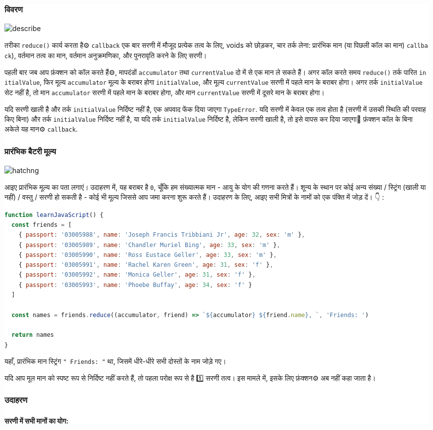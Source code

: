 ### विवरण

![describe](https://media.giphy.com/media/3orieVr84udUl4wbQs/giphy.gif)

तरीका `reduce()` कार्य करता है⚙️ `callback` एक बार सरणी में मौजूद प्रत्येक तत्व के लिए, voids को छोड़कर, चार तर्क लेना: प्रारंभिक मान (या पिछली कॉल का मान) `callback`), वर्तमान तत्व का मान, वर्तमान अनुक्रमणिका, और पुनरावृति करने के लिए सरणी।

पहली बार जब आप फ़ंक्शन को कॉल करते हैं⚙️, मापदंडों `accumulator` तथा `currentValue` दो में से एक मान ले सकते हैं। अगर कॉल करते समय `reduce()` तर्क पारित `initialValue`, फिर मूल्य `accumulator` मूल्य के बराबर होगा `initialValue`, और मूल्य `currentValue` सरणी में पहले मान के बराबर होगा। अगर तर्क `initialValue` सेट नहीं है, तो मान `accumulator` सरणी में पहले मान के बराबर होगा, और मान `currentValue` सरणी में दूसरे मान के बराबर होगा।

यदि सरणी खाली है और तर्क `initialValue` निर्दिष्ट नहीं है, एक अपवाद फेंक दिया जाएगा `TypeError`. यदि सरणी में केवल एक तत्व होता है (सरणी में उसकी स्थिति की परवाह किए बिना) और तर्क `initialValue` निर्दिष्ट नहीं है, या यदि तर्क `initialValue` निर्दिष्ट है, लेकिन सरणी खाली है, तो इसे वापस कर दिया जाएगा🔄 फ़ंक्शन कॉल के बिना अकेले यह मान⚙️ `callback`.

### प्रारंभिक बैटरी मूल्य

![hatchng](https://media.giphy.com/media/xT1R9Qy80qNb8oQGGc/giphy.gif)

आइए प्रारंभिक मूल्य का पता लगाएं। उदाहरण में, यह बराबर है `0`, चूँकि हम संख्यात्मक मान - आयु के योग की गणना करते हैं। शून्य के स्थान पर कोई अन्य संख्या / स्ट्रिंग (खाली या नहीं) / वस्तु / सरणी हो सकती है - कोई भी मूल्य जिससे आप जमा करना शुरू करते हैं। उदाहरण के लिए, आइए सभी मित्रों के नामों को एक पंक्ति में जोड़ दें। 👇 :

```jsx live
function learnJavaScript() {
  const friends = [
    { passport: '03005988', name: 'Joseph Francis Tribbiani Jr', age: 32, sex: 'm' },
    { passport: '03005989', name: 'Chandler Muriel Bing', age: 33, sex: 'm' },
    { passport: '03005990', name: 'Ross Eustace Geller', age: 33, sex: 'm' },
    { passport: '03005991', name: 'Rachel Karen Green', age: 31, sex: 'f' },
    { passport: '03005992', name: 'Monica Geller', age: 31, sex: 'f' },
    { passport: '03005993', name: 'Phoebe Buffay', age: 34, sex: 'f' }
  ]

  const names = friends.reduce((accumulator, friend) => `${accumulator} ${friend.name}, `, 'Friends: ')

  return names
}
```

यहाँ, प्रारंभिक मान स्ट्रिंग `" Friends: "` था, जिसमें धीरे-धीरे सभी दोस्तों के नाम जोड़े गए।

यदि आप मूल मान को स्पष्ट रूप से निर्दिष्ट नहीं करते हैं, तो पहला परोक्ष रूप से है 1️⃣ सरणी तत्व। इस मामले में, इसके लिए फ़ंक्शन⚙️ अब नहीं कहा जाता है।

### उदाहरण

#### सरणी में सभी मानों का योग:
